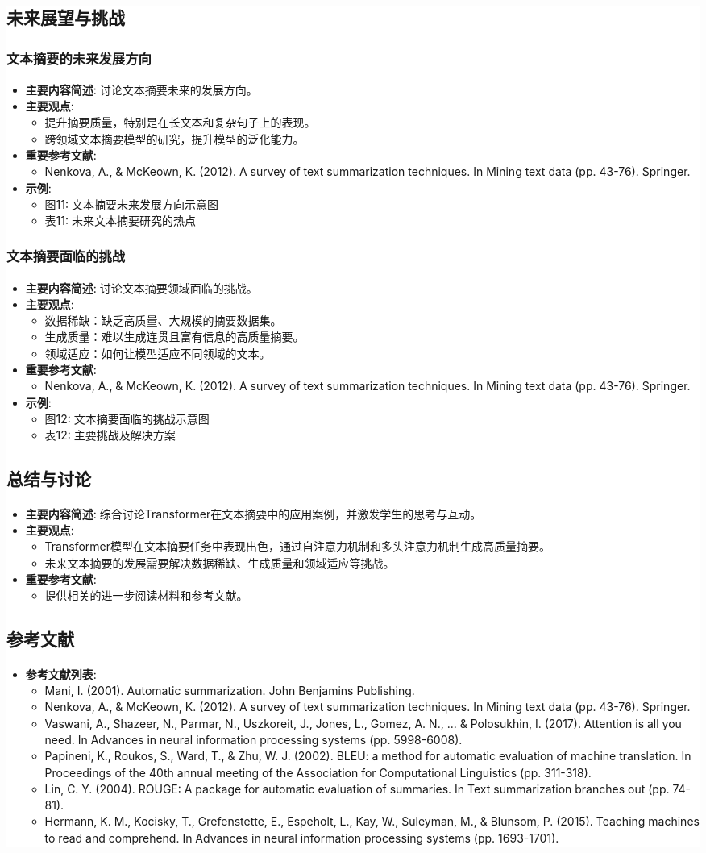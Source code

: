 ## 未来展望与挑战

### 文本摘要的未来发展方向

- **主要内容简述**: 讨论文本摘要未来的发展方向。
- **主要观点**:
  - 提升摘要质量，特别是在长文本和复杂句子上的表现。
  - 跨领域文本摘要模型的研究，提升模型的泛化能力。
- **重要参考文献**:
  - Nenkova, A., & McKeown, K. (2012). A survey of text summarization techniques. In Mining text data (pp. 43-76). Springer.
- **示例**:
  - 图11: 文本摘要未来发展方向示意图
  - 表11: 未来文本摘要研究的热点

### 文本摘要面临的挑战

- **主要内容简述**: 讨论文本摘要领域面临的挑战。
- **主要观点**:
  - 数据稀缺：缺乏高质量、大规模的摘要数据集。
  - 生成质量：难以生成连贯且富有信息的高质量摘要。
  - 领域适应：如何让模型适应不同领域的文本。
- **重要参考文献**:
  - Nenkova, A., & McKeown, K. (2012). A survey of text summarization techniques. In Mining text data (pp. 43-76). Springer.
- **示例**:
  - 图12: 文本摘要面临的挑战示意图
  - 表12: 主要挑战及解决方案

## 总结与讨论

- **主要内容简述**: 综合讨论Transformer在文本摘要中的应用案例，并激发学生的思考与互动。
- **主要观点**:
  - Transformer模型在文本摘要任务中表现出色，通过自注意力机制和多头注意力机制生成高质量摘要。
  - 未来文本摘要的发展需要解决数据稀缺、生成质量和领域适应等挑战。
- **重要参考文献**:
  - 提供相关的进一步阅读材料和参考文献。

## 参考文献

- **参考文献列表**:
  - Mani, I. (2001). Automatic summarization. John Benjamins Publishing.
  - Nenkova, A., & McKeown, K. (2012). A survey of text summarization techniques. In Mining text data (pp. 43-76). Springer.
  - Vaswani, A., Shazeer, N., Parmar, N., Uszkoreit, J., Jones, L., Gomez, A. N., ... & Polosukhin, I. (2017). Attention is all you need. In Advances in neural information processing systems (pp. 5998-6008).
  - Papineni, K., Roukos, S., Ward, T., & Zhu, W. J. (2002). BLEU: a method for automatic evaluation of machine translation. In Proceedings of the 40th annual meeting of the Association for Computational Linguistics (pp. 311-318).
  - Lin, C. Y. (2004). ROUGE: A package for automatic evaluation of summaries. In Text summarization branches out (pp. 74-81).
  - Hermann, K. M., Kocisky, T., Grefenstette, E., Espeholt, L., Kay, W., Suleyman, M., & Blunsom, P. (2015). Teaching machines to read and comprehend. In Advances in neural information processing systems (pp. 1693-1701).

